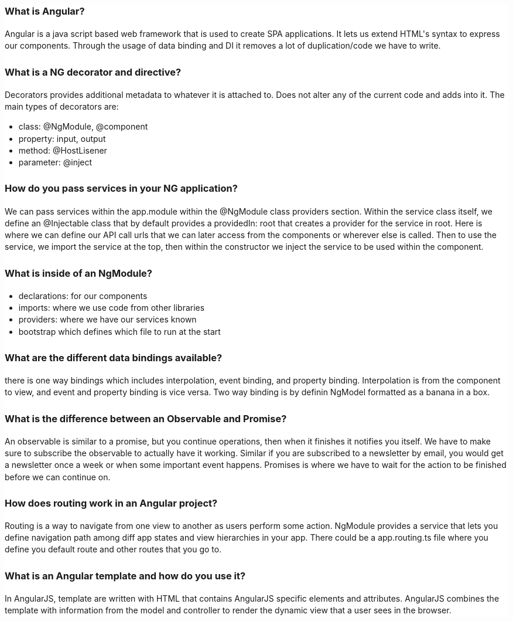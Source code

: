 ### What is Angular?
Angular is a java script based web framework that is used to create SPA applications. It lets us extend HTML's syntax to express our components. Through the usage of data binding and DI it removes a lot of duplication/code we have to write. 

### What is a NG decorator and directive?
Decorators provides additional metadata to whatever it is attached to. Does not alter any of the current code and adds into it. The main types of decorators are:
- class: @NgModule, @component
- property: input, output
- method: @HostLisener
- parameter: @inject


### How do you pass services in your NG application?
We can pass services within the app.module within the @NgModule class providers section. Within the service class itself, we define an @Injectable class that by default provides a providedIn: root that creates a provider for the service in root. Here is where we can define our API call urls that we can later access from the components or wherever else is called. Then to use the service, we import the service at the top, then within the constructor we inject the service to be used within the component. 

### What is inside of an NgModule?
- declarations: for our components
- imports: where we use code from other libraries
- providers: where we have our services known
- bootstrap which defines which file to run at the start


### What are the different data bindings available?
there is one way bindings which includes interpolation, event binding, and property binding. Interpolation is from the component to view, and event and property binding is vice versa. Two way binding is by definin NgModel formatted as a banana in a box. 

### What is the difference between an Observable and Promise?
An observable is similar to a promise, but you continue operations, then when it finishes it notifies you itself. We have to make sure to subscribe the observable to actually have it working. Similar if you are subscribed to a newsletter by email, you would get a newsletter once a week or when some important event happens. Promises is where we have to wait for the action to be finished before we can continue on. 

### How does routing work in an Angular project?
Routing is a way to navigate from one view to another as users perform some action. NgModule provides a service that lets you define navigation path among diff app states and view hierarchies in your app. There could be a app.routing.ts file where you define you default route and other routes that you go to. 

### What is an Angular template and how do you use it?
In AngularJS, template are written with HTML that contains AngularJS specific elements and attributes.  AngularJS combines the template with information from the model and controller to render the dynamic view that a user sees in the browser.
